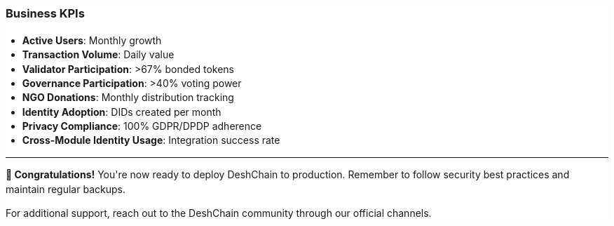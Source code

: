 ### Business KPIs
- **Active Users**: Monthly growth
- **Transaction Volume**: Daily value
- **Validator Participation**: >67% bonded tokens
- **Governance Participation**: >40% voting power
- **NGO Donations**: Monthly distribution tracking
- **Identity Adoption**: DIDs created per month
- **Privacy Compliance**: 100% GDPR/DPDP adherence
- **Cross-Module Identity Usage**: Integration success rate

---

**🎉 Congratulations!** You're now ready to deploy DeshChain to production. Remember to follow security best practices and maintain regular backups.

For additional support, reach out to the DeshChain community through our official channels.